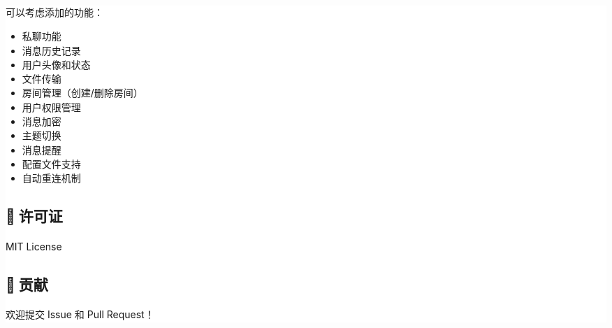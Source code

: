 可以考虑添加的功能：
- 私聊功能
- 消息历史记录
- 用户头像和状态
- 文件传输
- 房间管理（创建/删除房间）
- 用户权限管理
- 消息加密
- 主题切换
- 消息提醒
- 配置文件支持
- 自动重连机制

## 📄 许可证

MIT License

## 👥 贡献

欢迎提交 Issue 和 Pull Request！
